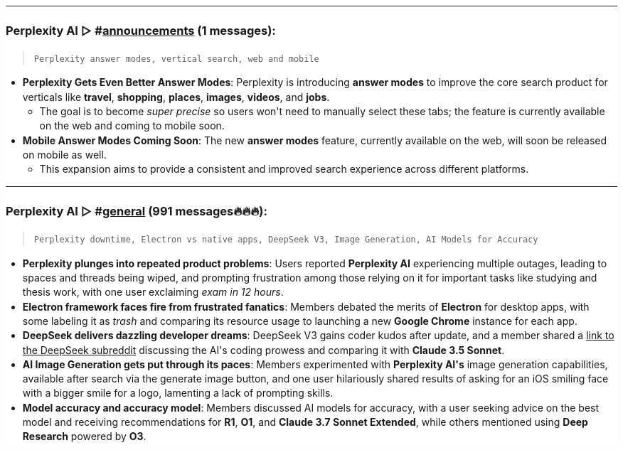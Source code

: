 </div>
  

---


### **Perplexity AI ▷ #[announcements](https://discord.com/channels/1047197230748151888/1047204950763122820/1354173264997646376)** (1 messages): 

> `Perplexity answer modes, vertical search, web and mobile` 


- **Perplexity Gets Even Better Answer Modes**: Perplexity is introducing **answer modes** to improve the core search product for verticals like **travel**, **shopping**, **places**, **images**, **videos**, and **jobs**.
   - The goal is to become *super precise* so users won't need to manually select these tabs; the feature is currently available on the web and coming to mobile soon.
- **Mobile Answer Modes Coming Soon**: The new **answer modes** feature, currently available on the web, will soon be released on mobile as well.
   - This expansion aims to provide a consistent and improved search experience across different platforms.


  

---


### **Perplexity AI ▷ #[general](https://discord.com/channels/1047197230748151888/1047649527299055688/1353805658146996254)** (991 messages🔥🔥🔥): 

> `Perplexity downtime, Electron vs native apps, DeepSeek V3, Image Generation, AI Models for Accuracy` 


- **Perplexity plunges into repeated product problems**: Users reported **Perplexity AI** experiencing multiple outages, leading to spaces and threads being wiped, and prompting frustration among those relying on it for important tasks like studying and thesis work, with one user exclaiming *exam in 12 hours*.
- **Electron framework faces fire from frustrated fanatics**: Members debated the merits of **Electron** for desktop apps, with some labeling it as *trash* and comparing its resource usage to launching a new **Google Chrome** instance for each app.
- **DeepSeek delivers dazzling developer dreams**: DeepSeek V3 gains coder kudos after update, and a member shared a [link to the DeepSeek subreddit](https://www.rxddit.com/r/DeepSeek/s/sYuAr1YKpx) discussing the AI's coding prowess and comparing it with **Claude 3.5 Sonnet**.
- **AI Image Generation gets put through its paces**: Members experimented with **Perplexity AI's** image generation capabilities, available after search via the generate image button, and one user hilariously shared results of asking for an iOS smiling face with a bigger smile for a logo, lamenting a lack of prompting skills.
- **Model accuracy and accuracy model**: Members discussed AI models for accuracy, with a user seeking advice on the best model and receiving recommendations for **R1**, **O1**, and **Claude 3.7 Sonnet Extended**, while others mentioned using **Deep Research** powered by **O3**.


<div class="linksMentioned">
